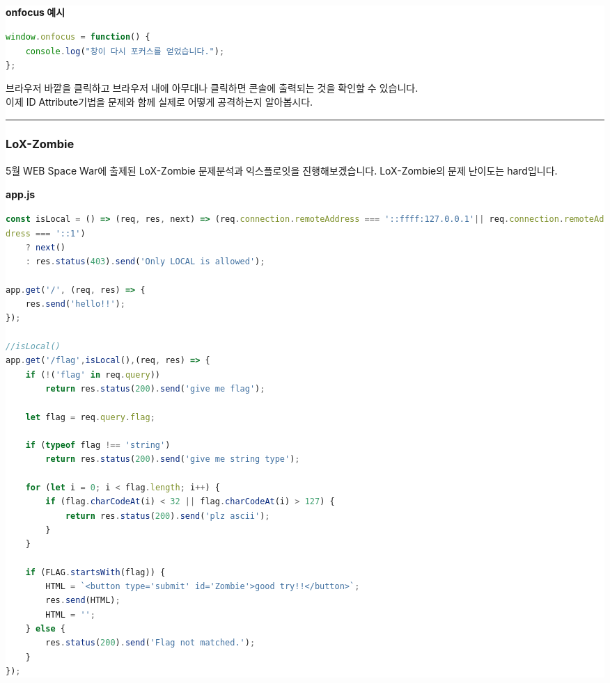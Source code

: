 **onfocus 예시**
```js
window.onfocus = function() {
    console.log("창이 다시 포커스를 얻었습니다.");
};
```
브라우저 바깥을 클릭하고 브라우저 내에 아무대나 클릭하면 콘솔에 출력되는 것을 확인할 수 있습니다.
<br>
이제 ID Attribute기법을 문제와 함께 실제로 어떻게 공격하는지 알아봅시다.

---
### LoX-Zombie
5월 WEB Space War에 출제된 LoX-Zombie 문제분석과 익스플로잇을 진행해보겠습니다.
LoX-Zombie의 문제 난이도는 hard입니다.

**app.js**
```js
const isLocal = () => (req, res, next) => (req.connection.remoteAddress === '::ffff:127.0.0.1'|| req.connection.remoteAddress === '::1') 
    ? next() 
    : res.status(403).send('Only LOCAL is allowed');

app.get('/', (req, res) => {
    res.send('hello!!');
});

//isLocal()
app.get('/flag',isLocal(),(req, res) => {
    if (!('flag' in req.query))
        return res.status(200).send('give me flag');

    let flag = req.query.flag;

    if (typeof flag !== 'string')
        return res.status(200).send('give me string type');

    for (let i = 0; i < flag.length; i++) {
        if (flag.charCodeAt(i) < 32 || flag.charCodeAt(i) > 127) {
            return res.status(200).send('plz ascii');
        }
    }

    if (FLAG.startsWith(flag)) {
        HTML = `<button type='submit' id='Zombie'>good try!!</button>`;
        res.send(HTML);
        HTML = '';
    } else {
        res.status(200).send('Flag not matched.');
    }
});
```
